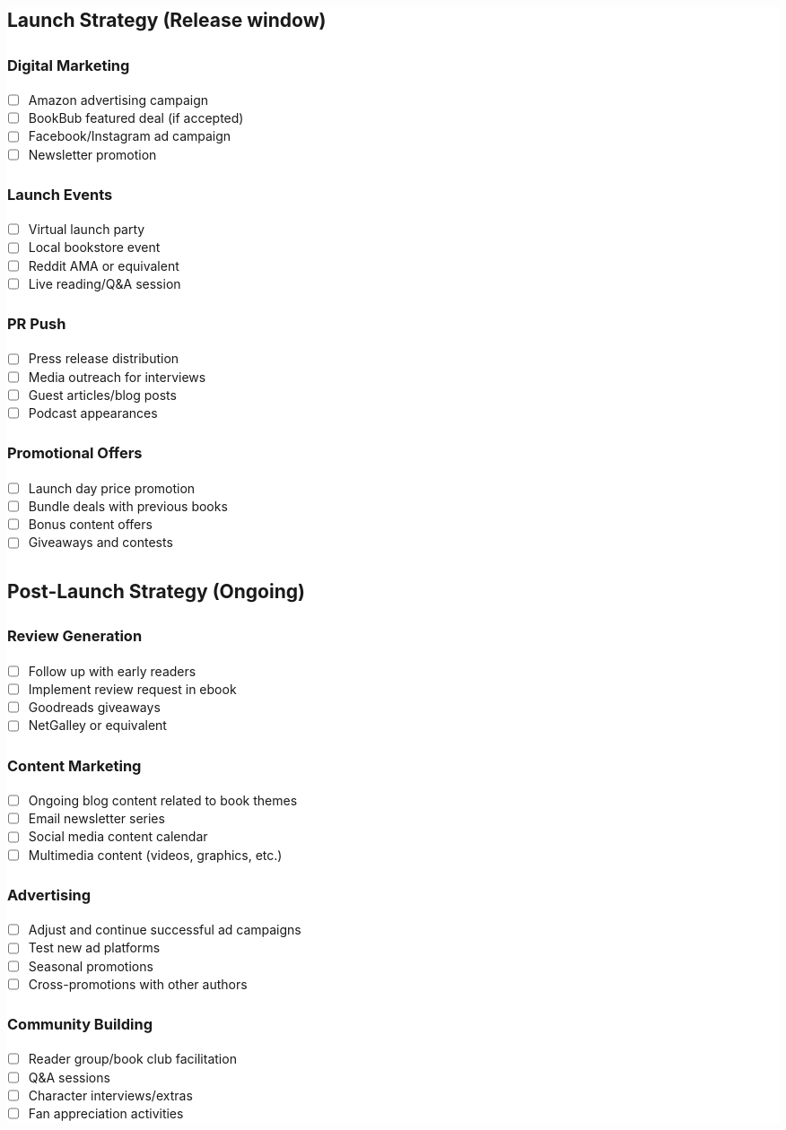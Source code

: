 ## Launch Strategy (Release window)

### Digital Marketing
- [ ] Amazon advertising campaign
- [ ] BookBub featured deal (if accepted)
- [ ] Facebook/Instagram ad campaign
- [ ] Newsletter promotion

### Launch Events
- [ ] Virtual launch party
- [ ] Local bookstore event
- [ ] Reddit AMA or equivalent
- [ ] Live reading/Q&A session

### PR Push
- [ ] Press release distribution
- [ ] Media outreach for interviews
- [ ] Guest articles/blog posts
- [ ] Podcast appearances

### Promotional Offers
- [ ] Launch day price promotion
- [ ] Bundle deals with previous books
- [ ] Bonus content offers
- [ ] Giveaways and contests

## Post-Launch Strategy (Ongoing)

### Review Generation
- [ ] Follow up with early readers
- [ ] Implement review request in ebook
- [ ] Goodreads giveaways
- [ ] NetGalley or equivalent

### Content Marketing
- [ ] Ongoing blog content related to book themes
- [ ] Email newsletter series
- [ ] Social media content calendar
- [ ] Multimedia content (videos, graphics, etc.)

### Advertising
- [ ] Adjust and continue successful ad campaigns
- [ ] Test new ad platforms
- [ ] Seasonal promotions
- [ ] Cross-promotions with other authors

### Community Building
- [ ] Reader group/book club facilitation
- [ ] Q&A sessions
- [ ] Character interviews/extras
- [ ] Fan appreciation activities
